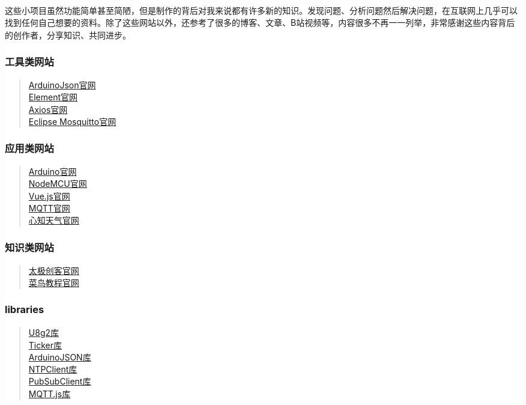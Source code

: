 这些小项目虽然功能简单甚至简陋，但是制作的背后对我来说都有许多新的知识。发现问题、分析问题然后解决问题，在互联网上几乎可以找到任何自己想要的资料。除了这些网站以外，还参考了很多的博客、文章、B站视频等，内容很多不再一一列举，非常感谢这些内容背后的创作者，分享知识、共同进步。

### 工具类网站

> [ArduinoJson官网](https://arduinojson.org/)<br>
> [Element官网](https://element.eleme.cn/#/zh-CN)<br>
> [Axios官网](http://www.axios-js.com/)<br>
> [Eclipse Mosquitto官网](http://www.mosquitto.org/)<br>

### 应用类网站

> [Arduino官网](https://www.arduino.cc/)<br>
> [NodeMCU官网](https://www.nodemcu.com/)<br>
> [Vue.js官网](https://cn.vuejs.org/)<br>
> [MQTT官网](https://mqtt.org/)<br>
> [心知天气官网](https://www.seniverse.com/)<br>

### 知识类网站

> [太极创客官网](http://www.taichi-maker.com/)<br>
> [菜鸟教程官网](https://www.runoob.com/)<br>

### libraries

> [U8g2库](https://github.com/olikraus/u8g2/)<br>
> [Ticker库](https://github.com/sstaub/Ticker/)<br>
> [ArduinoJSON库](https://github.com/bblanchon/ArduinoJson)<br>
> [NTPClient库](https://github.com/arduino-libraries/NTPClient)<br>
> [PubSubClient库](https://github.com/knolleary/pubsubclient)<br>
> [MQTT.js库](https://github.com/mqttjs/MQTT.js)<br>
